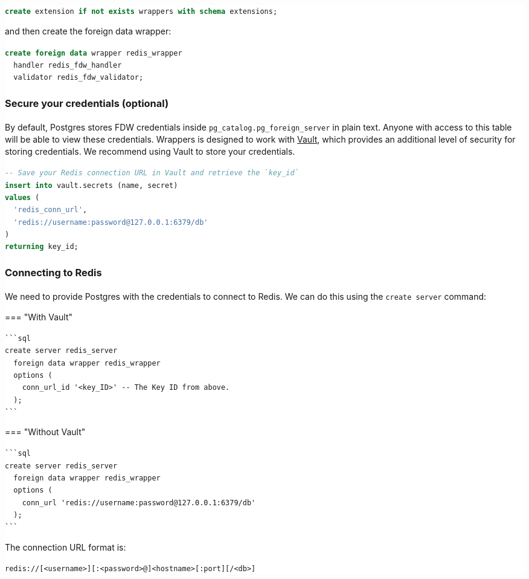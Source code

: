 ```sql
create extension if not exists wrappers with schema extensions;
```

and then create the foreign data wrapper:

```sql
create foreign data wrapper redis_wrapper
  handler redis_fdw_handler
  validator redis_fdw_validator;
```

### Secure your credentials (optional)

By default, Postgres stores FDW credentials inside `pg_catalog.pg_foreign_server` in plain text. Anyone with access to this table will be able to view these credentials. Wrappers is designed to work with [Vault](https://supabase.com/docs/guides/database/vault), which provides an additional level of security for storing credentials. We recommend using Vault to store your credentials.

```sql
-- Save your Redis connection URL in Vault and retrieve the `key_id`
insert into vault.secrets (name, secret)
values (
  'redis_conn_url',
  'redis://username:password@127.0.0.1:6379/db'
)
returning key_id;
```

### Connecting to Redis

We need to provide Postgres with the credentials to connect to Redis. We can do this using the `create server` command:

=== "With Vault"

    ```sql
    create server redis_server
      foreign data wrapper redis_wrapper
      options (
        conn_url_id '<key_ID>' -- The Key ID from above.
      );
    ```

=== "Without Vault"

    ```sql
    create server redis_server
      foreign data wrapper redis_wrapper
      options (
        conn_url 'redis://username:password@127.0.0.1:6379/db'
      );
    ```

The connection URL format is:

```
redis://[<username>][:<password>@]<hostname>[:port][/<db>]
```
